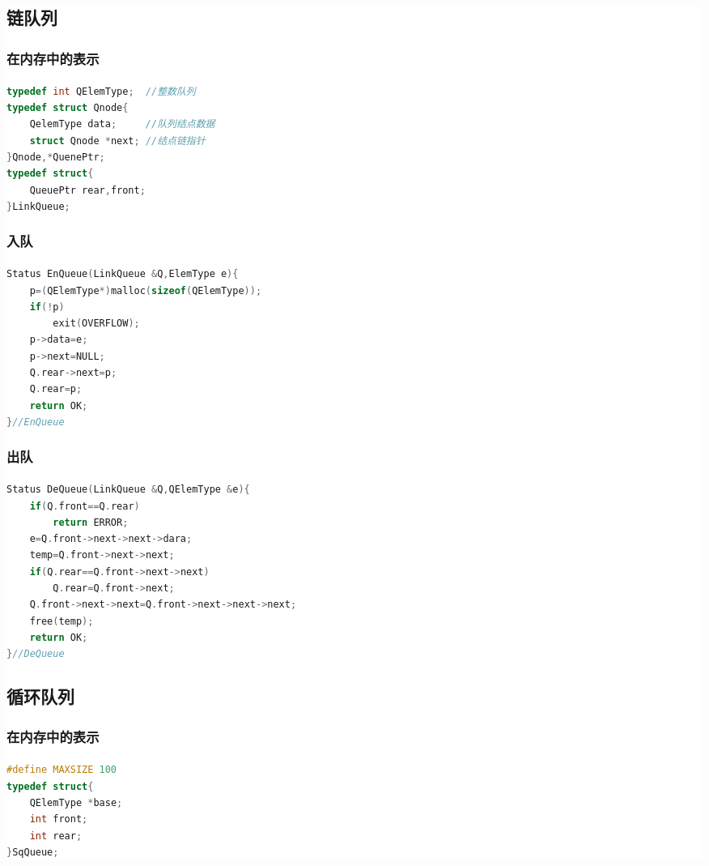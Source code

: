 ## 链队列

### 在内存中的表示

```c
typedef int QElemType;	//整数队列
typedef struct Qnode{
    QelemType data;		//队列结点数据
    struct Qnode *next;	//结点链指针
}Qnode,*QuenePtr;
typedef struct{
    QueuePtr rear,front;
}LinkQueue;
```

### 入队

```c
Status EnQueue(LinkQueue &Q,ElemType e){
    p=(QElemType*)malloc(sizeof(QElemType));
    if(!p)
        exit(OVERFLOW);
    p->data=e;
    p->next=NULL;
    Q.rear->next=p;
    Q.rear=p;
    return OK;
}//EnQueue
```

### 出队

```c
Status DeQueue(LinkQueue &Q,QElemType &e){
    if(Q.front==Q.rear)
        return ERROR;
    e=Q.front->next->next->dara;
    temp=Q.front->next->next;
    if(Q.rear==Q.front->next->next)
        Q.rear=Q.front->next;
    Q.front->next->next=Q.front->next->next->next;
    free(temp);
    return OK;
}//DeQueue
```

## 循环队列

### 在内存中的表示

```c
#define MAXSIZE 100
typedef struct{
    QElemType *base;
    int front;
    int rear;
}SqQueue;
```
